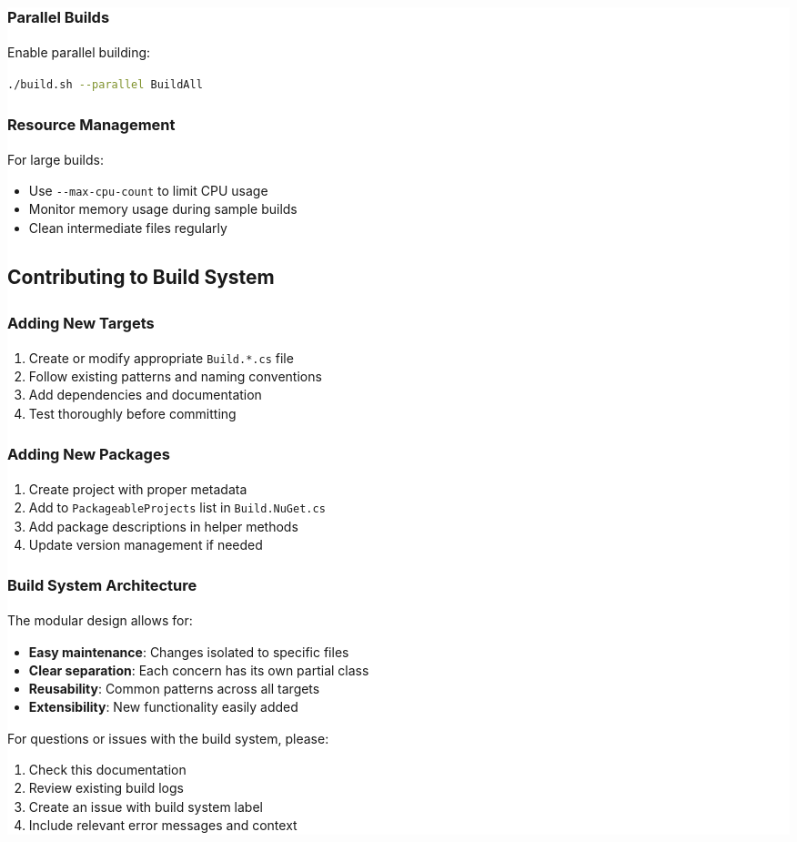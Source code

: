 ### Parallel Builds

Enable parallel building:
```bash
./build.sh --parallel BuildAll
```

### Resource Management

For large builds:
- Use `--max-cpu-count` to limit CPU usage
- Monitor memory usage during sample builds
- Clean intermediate files regularly

## Contributing to Build System

### Adding New Targets

1. Create or modify appropriate `Build.*.cs` file
2. Follow existing patterns and naming conventions
3. Add dependencies and documentation
4. Test thoroughly before committing

### Adding New Packages

1. Create project with proper metadata
2. Add to `PackageableProjects` list in `Build.NuGet.cs`
3. Add package descriptions in helper methods
4. Update version management if needed

### Build System Architecture

The modular design allows for:
- **Easy maintenance**: Changes isolated to specific files
- **Clear separation**: Each concern has its own partial class
- **Reusability**: Common patterns across all targets
- **Extensibility**: New functionality easily added

For questions or issues with the build system, please:
1. Check this documentation
2. Review existing build logs
3. Create an issue with build system label
4. Include relevant error messages and context
